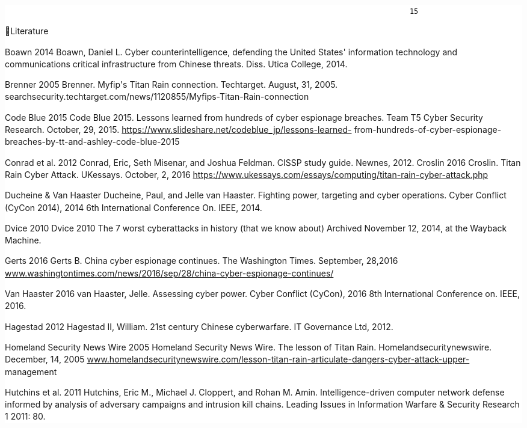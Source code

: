 


                                                                                                  15
Literature

Boawn 2014
Boawn, Daniel L. Cyber counterintelligence, defending the United States' information technology and
communications critical infrastructure from Chinese threats. Diss. Utica College, 2014.

Brenner 2005
Brenner. Myfip's Titan Rain connection. Techtarget. August, 31, 2005.
searchsecurity.techtarget.com/news/1120855/Myfips-Titan-Rain-connection

Code Blue 2015
Code Blue 2015. Lessons learned from hundreds of cyber espionage breaches. Team T5 Cyber
Security Research. October, 29, 2015. https://www.slideshare.net/codeblue_jp/lessons-learned-
from-hundreds-of-cyber-espionage-breaches-by-tt-and-ashley-code-blue-2015

Conrad et al. 2012
Conrad, Eric, Seth Misenar, and Joshua Feldman. CISSP study guide. Newnes, 2012.
Croslin 2016
Croslin. Titan Rain Cyber Attack. UKessays. October, 2, 2016
https://www.ukessays.com/essays/computing/titan-rain-cyber-attack.php

Ducheine & Van Haaster
Ducheine, Paul, and Jelle van Haaster. Fighting power, targeting and cyber operations. Cyber Conflict
(CyCon 2014), 2014 6th International Conference On. IEEE, 2014.

Dvice 2010
Dvice 2010 The 7 worst cyberattacks in history (that we know about) Archived November 12, 2014,
at the Wayback Machine.

Gerts 2016
Gerts B. China cyber espionage continues. The Washington Times. September, 28,2016
www.washingtontimes.com/news/2016/sep/28/china-cyber-espionage-continues/

Van Haaster 2016
van Haaster, Jelle. Assessing cyber power. Cyber Conflict (CyCon), 2016 8th International Conference
on. IEEE, 2016.

Hagestad 2012
Hagestad II, William. 21st century Chinese cyberwarfare. IT Governance Ltd, 2012.

Homeland Security News Wire 2005
Homeland Security News Wire. The lesson of Titan Rain. Homelandsecuritynewswire. December, 14,
2005 www.homelandsecuritynewswire.com/lesson-titan-rain-articulate-dangers-cyber-attack-upper-
management

Hutchins et al. 2011
Hutchins, Eric M., Michael J. Cloppert, and Rohan M. Amin. Intelligence-driven computer network
defense informed by analysis of adversary campaigns and intrusion kill chains. Leading Issues in
Information Warfare & Security Research 1 2011: 80.



